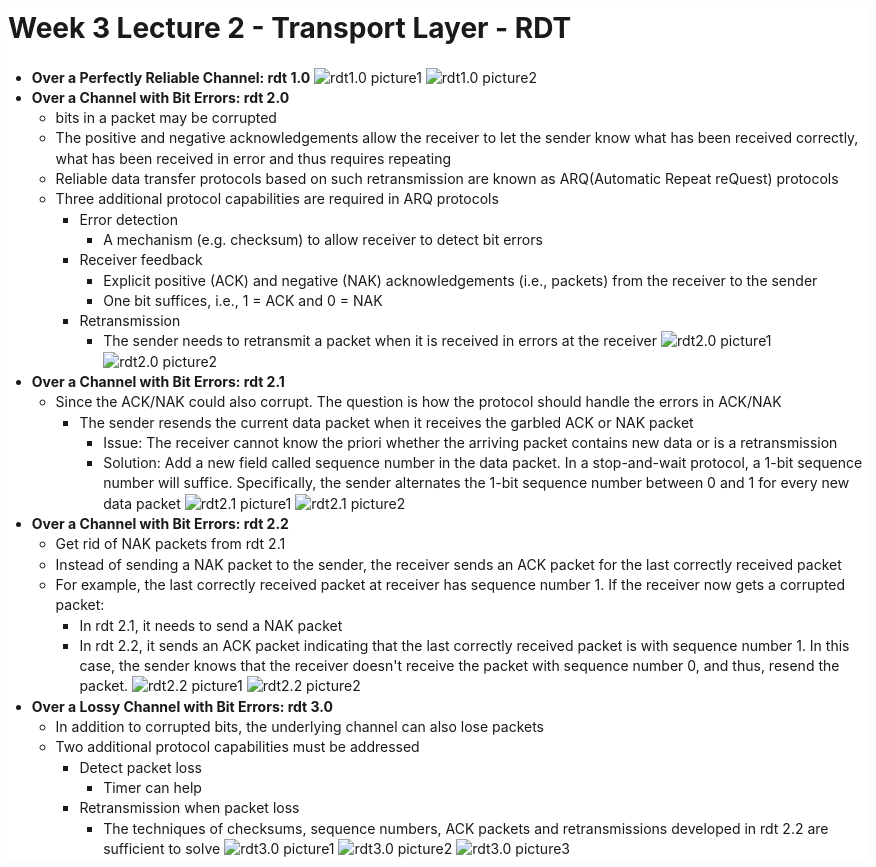 
# Week 3 Lecture 2 - Transport Layer - RDT
- **Over a Perfectly Reliable Channel: rdt 1.0**
	![rdt1.0 picture1](Image/rdt1.0_pic1.png)
	![rdt1.0 picture2](Image/rdt1.0_pic2.png)
- **Over a Channel with Bit Errors: rdt 2.0**
	- bits in a packet may be corrupted
	- The positive and negative acknowledgements allow the receiver to let the sender know what has been received correctly, what has been received in error and thus requires repeating
	- Reliable data transfer protocols based on such retransmission are known as ARQ(Automatic Repeat reQuest) protocols
	- Three additional protocol capabilities are required in ARQ protocols
		- Error detection
			- A mechanism (e.g. checksum) to allow receiver to detect bit errors
		- Receiver feedback
			- Explicit positive (ACK) and negative (NAK) acknowledgements (i.e., packets) from the receiver to the sender
			- One bit suffices, i.e., 1 = ACK and 0 = NAK
		- Retransmission
			- The sender needs to retransmit a packet when it is received in errors at the receiver
		![rdt2.0 picture1](Image/rdt2.0_pic1.png)
		![rdt2.0 picture2](Image/rdt2.0_pic2.png)
- **Over a Channel with Bit Errors: rdt 2.1**
	- Since the ACK/NAK could also corrupt. The question is how the protocol should handle the errors in ACK/NAK
		- The sender resends the current data packet when it receives the garbled ACK or NAK packet
			- Issue: The receiver cannot know the priori whether the arriving packet contains new data or is a retransmission
			- Solution: Add a new field called sequence number in the data packet. In a stop-and-wait protocol, a 1-bit sequence number will suffice. Specifically, the sender alternates the 1-bit sequence number between 0 and 1 for every new data packet
		![rdt2.1 picture1](Image/rdt2.1_pic1.png)
		![rdt2.1 picture2](Image/rdt2.1_pic2.png)
- **Over a Channel with Bit Errors: rdt 2.2**
	- Get rid of NAK packets from rdt 2.1
	- Instead of sending a NAK packet to the sender, the receiver sends an ACK packet for the last correctly received packet
	- For example, the last correctly received packet at receiver has sequence number 1. If the receiver now gets a corrupted packet:
		- In rdt 2.1, it needs to send a NAK packet
		- In rdt 2.2, it sends an ACK packet indicating that the last correctly received packet is with sequence number 1. In this case, the sender knows that the receiver doesn't receive the packet with sequence number 0, and thus, resend the packet.
		![rdt2.2 picture1](Image/rdt2.2_pic1.png)
		![rdt2.2 picture2](Image/rdt2.2_pic2.png)
- **Over a Lossy Channel with Bit Errors: rdt 3.0**
	- In addition to corrupted bits, the underlying channel can also lose packets
	- Two additional protocol capabilities must be addressed
		- Detect packet loss
			- Timer can help
		- Retransmission when packet loss
			- The techniques of checksums, sequence numbers, ACK packets and retransmissions developed in rdt 2.2 are sufficient to solve
		![rdt3.0 picture1](Image/rdt3.0_pic1.png)
		![rdt3.0 picture2](Image/rdt3.0_pic2.png)
		![rdt3.0 picture3](Image/rdt3.0_pic3.png)